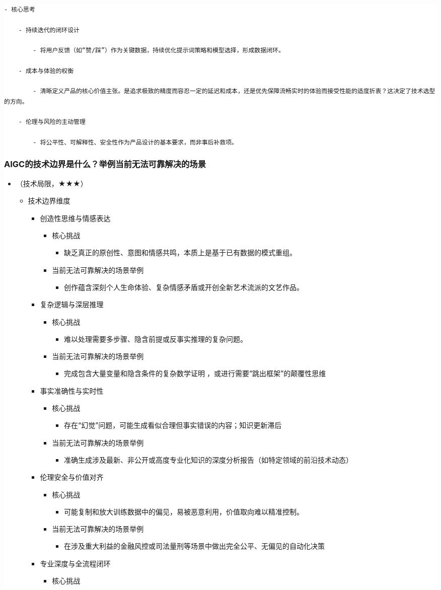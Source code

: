 	- 核心思考

		- 持续迭代的闭环设计

			- 将用户反馈（如“赞/踩”）作为关键数据，持续优化提示词策略和模型选择，形成数据闭环。

		- 成本与体验的权衡​

			- 清晰定义产品的核心价值主张。是追求极致的精度而容忍一定的延迟和成本，还是优先保障流畅实时的体验而接受性能的适度折衷？这决定了技术选型的方向。

		- ​伦理与风险的主动管理

			- 将公平性、可解释性、安全性作为产品设计的基本要求，而非事后补救项。

### AIGC的技术边界是什么？举例当前无法可靠解决的场景

- （技术局限，★★★）

	- 技术边界维度

		- 创造性思维与情感表达

			- 核心挑战

				- 缺乏真正的原创性、意图和情感共鸣，本质上是基于已有数据的模式重组。

			- 当前无法可靠解决的场景举例

				- 创作蕴含深刻个人生命体验、复杂情感矛盾或开创全新艺术流派的文艺作品。

		- 复杂逻辑与深层推理

			- 核心挑战

				- 难以处理需要多步骤、隐含前提或反事实推理的复杂问题。

			- 当前无法可靠解决的场景举例

				- 完成包含大量变量和隐含条件的复杂数学证明
，或进行需要“跳出框架”的颠覆性思维

		- 事实准确性与实时性

			- 核心挑战

				- 存在“幻觉”问题，可能生成看似合理但事实错误的内容；知识更新滞后

			- 当前无法可靠解决的场景举例

				- 准确生成涉及最新、非公开或高度专业化知识的深度分析报告（如特定领域的前沿技术动态）

		- 伦理安全与价值对齐

			- 核心挑战

				- ​可能复制和放大训练数据中的偏见，易被恶意利用，价值取向难以精准控制。

			- 当前无法可靠解决的场景举例

				- 在涉及重大利益的金融风控或司法量刑等场景中做出完全公平、无偏见的自动化决策

		- 专业深度与全流程闭环

			- 核心挑战
